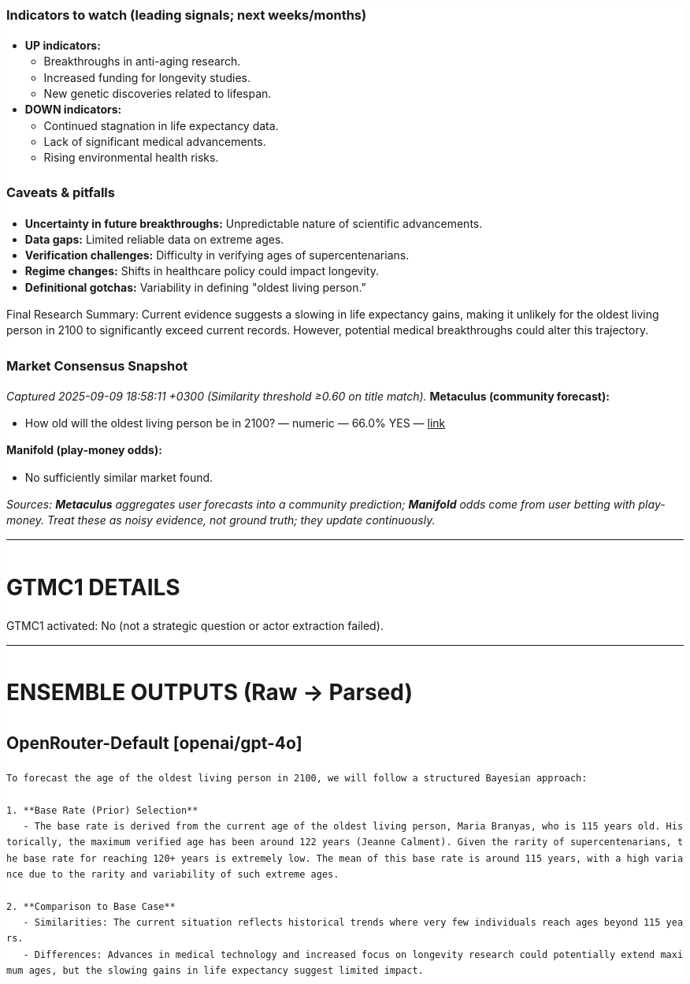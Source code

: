 ### Indicators to watch (leading signals; next weeks/months)
- **UP indicators:**
  - Breakthroughs in anti-aging research.
  - Increased funding for longevity studies.
  - New genetic discoveries related to lifespan.
- **DOWN indicators:**
  - Continued stagnation in life expectancy data.
  - Lack of significant medical advancements.
  - Rising environmental health risks.

### Caveats & pitfalls
- **Uncertainty in future breakthroughs:** Unpredictable nature of scientific advancements.
- **Data gaps:** Limited reliable data on extreme ages.
- **Verification challenges:** Difficulty in verifying ages of supercentenarians.
- **Regime changes:** Shifts in healthcare policy could impact longevity.
- **Definitional gotchas:** Variability in defining "oldest living person."

Final Research Summary: Current evidence suggests a slowing in life expectancy gains, making it unlikely for the oldest living person in 2100 to significantly exceed current records. However, potential medical breakthroughs could alter this trajectory.

### Market Consensus Snapshot
_Captured 2025-09-09 18:58:11 +0300 (Similarity threshold ≥0.60 on title match)._
**Metaculus (community forecast):**
- How old will the oldest living person be in 2100? — numeric — 66.0% YES — [link](https://www.metaculus.com/questions/14333/)

**Manifold (play-money odds):**
- No sufficiently similar market found.

_Sources: **Metaculus** aggregates user forecasts into a community prediction; **Manifold** odds come from user betting with play-money. Treat these as noisy evidence, not ground truth; they update continuously._

------------------------------------------------------------

# GTMC1 DETAILS
GTMC1 activated: No (not a strategic question or actor extraction failed).

------------------------------------------------------------

# ENSEMBLE OUTPUTS (Raw → Parsed)
## OpenRouter-Default [openai/gpt-4o]
```text
To forecast the age of the oldest living person in 2100, we will follow a structured Bayesian approach:

1. **Base Rate (Prior) Selection**
   - The base rate is derived from the current age of the oldest living person, Maria Branyas, who is 115 years old. Historically, the maximum verified age has been around 122 years (Jeanne Calment). Given the rarity of supercentenarians, the base rate for reaching 120+ years is extremely low. The mean of this base rate is around 115 years, with a high variance due to the rarity and variability of such extreme ages.

2. **Comparison to Base Case**
   - Similarities: The current situation reflects historical trends where very few individuals reach ages beyond 115 years.
   - Differences: Advances in medical technology and increased focus on longevity research could potentially extend maximum ages, but the slowing gains in life expectancy suggest limited impact.

```